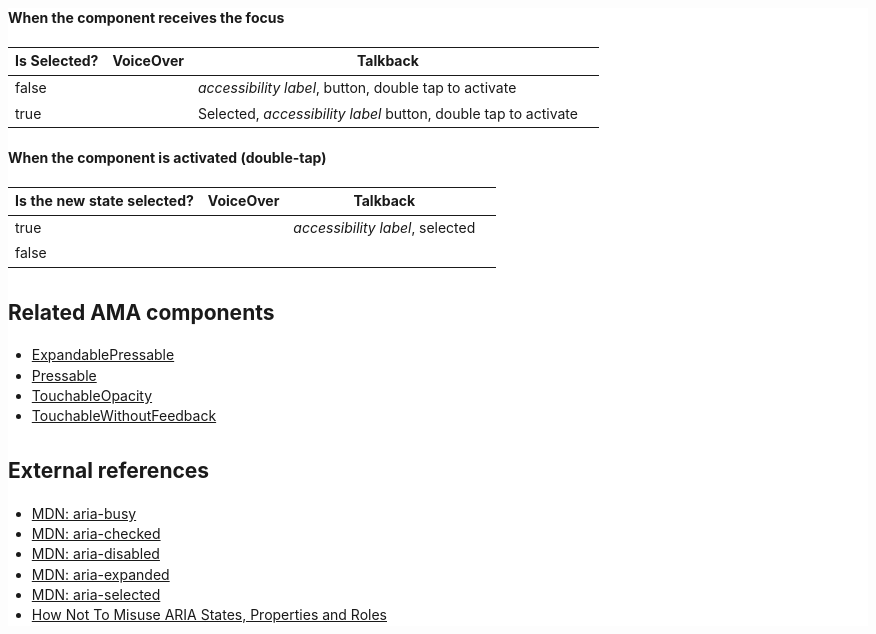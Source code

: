 
#### When the component receives the focus

| Is Selected? | VoiceOver | Talkback                                                       |          |
| ------------ | --------- | -------------------------------------------------------------- | -------- |
| false        |           | _accessibility label_, button, double tap to activate          | <Good /> |
| true         |           | Selected, _accessibility label_ button, double tap to activate | <Good /> |

#### When the component is activated (double-tap)

| Is the new state selected? | VoiceOver | Talkback                        |          |
| -------------------------- | --------- | ------------------------------- | -------- |
| true                       |           | _accessibility label_, selected | <Good /> |
| false                      |           |                                 | <Good /> |

## Related AMA components

- [ExpandablePressable](/core/components/expandablepressable)
- [Pressable](/core/components/pressable)
- [TouchableOpacity](/core/components/touchableopacity)
- [TouchableWithoutFeedback](/core/components/TouchableWithoutFeedback)

## External references

- [MDN: aria-busy](https://developer.mozilla.org/en-US/docs/Web/Accessibility/ARIA/Attributes/aria-busy)
- [MDN: aria-checked](https://developer.mozilla.org/en-US/docs/Web/Accessibility/ARIA/Attributes/aria-checked)
- [MDN: aria-disabled](https://developer.mozilla.org/en-US/docs/Web/Accessibility/ARIA/Attributes/aria-disabled)
- [MDN: aria-expanded](https://developer.mozilla.org/en-US/docs/Web/Accessibility/ARIA/Attributes/aria-expanded)
- [MDN: aria-selected](https://developer.mozilla.org/en-US/docs/Web/Accessibility/ARIA/Attributes/aria-selected)
- [How Not To Misuse ARIA States, Properties and Roles](https://www.levelaccess.com/blog/how-not-to-misuse-aria-states-properties-and-roles/)

```

```

```

```
